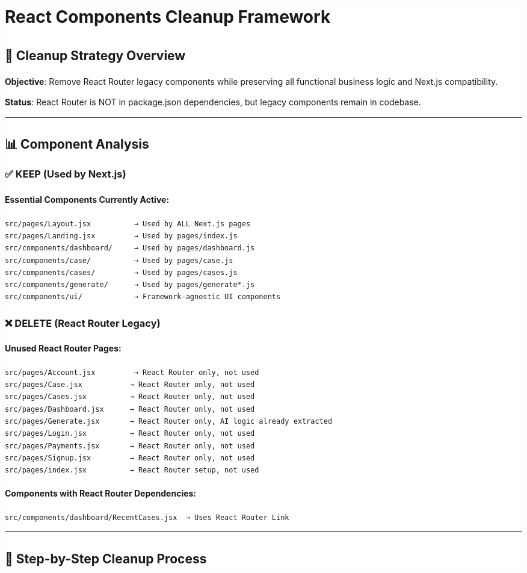 # React Components Cleanup Framework

## 🎯 Cleanup Strategy Overview

**Objective**: Remove React Router legacy components while preserving all functional business logic and Next.js compatibility.

**Status**: React Router is NOT in package.json dependencies, but legacy components remain in codebase.

---

## 📊 Component Analysis

### ✅ KEEP (Used by Next.js)

#### Essential Components Currently Active:
```
src/pages/Layout.jsx          → Used by ALL Next.js pages
src/pages/Landing.jsx         → Used by pages/index.js
src/components/dashboard/     → Used by pages/dashboard.js
src/components/case/          → Used by pages/case.js  
src/components/cases/         → Used by pages/cases.js
src/components/generate/      → Used by pages/generate*.js
src/components/ui/            → Framework-agnostic UI components
```

### ❌ DELETE (React Router Legacy)

#### Unused React Router Pages:
```
src/pages/Account.jsx         → React Router only, not used
src/pages/Case.jsx           → React Router only, not used
src/pages/Cases.jsx          → React Router only, not used
src/pages/Dashboard.jsx      → React Router only, not used
src/pages/Generate.jsx       → React Router only, AI logic already extracted
src/pages/Login.jsx          → React Router only, not used
src/pages/Payments.jsx       → React Router only, not used
src/pages/Signup.jsx         → React Router only, not used
src/pages/index.jsx          → React Router setup, not used
```

#### Components with React Router Dependencies:
```
src/components/dashboard/RecentCases.jsx  → Uses React Router Link
```

---

## 🧹 Step-by-Step Cleanup Process
